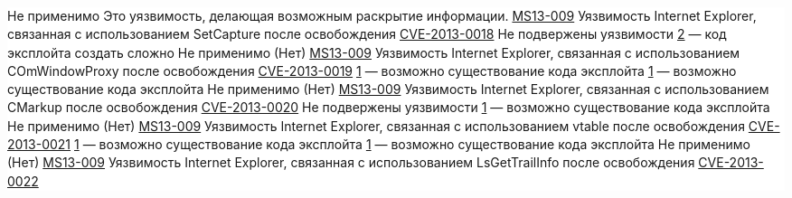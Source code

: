 <td style="border:1px solid black;">Не применимо</td>
<td style="border:1px solid black;">Это уязвимость, делающая возможным раскрытие информации.</td>
</tr>
<tr class="even">
<td style="border:1px solid black;"><a href="http://go.microsoft.com/fwlink/?linkid=275670">MS13-009</a></td>
<td style="border:1px solid black;">Уязвимость Internet Explorer, связанная с использованием SetCapture после освобождения</td>
<td style="border:1px solid black;"><a href="http://www.cve.mitre.org/cgi-bin/cvename.cgi?name=cve-2013-0018">CVE-2013-0018</a></td>
<td style="border:1px solid black;">Не подвержены уязвимости</td>
<td style="border:1px solid black;"><a href="http://technet.microsoft.com/en-us/security/cc998259.aspx">2</a> — код эксплойта создать сложно</td>
<td style="border:1px solid black;">Не применимо</td>
<td style="border:1px solid black;">(Нет)</td>
</tr>
<tr class="odd">
<td style="border:1px solid black;"><a href="http://go.microsoft.com/fwlink/?linkid=275670">MS13-009</a></td>
<td style="border:1px solid black;">Уязвимость Internet Explorer, связанная с использованием COmWindowProxy после освобождения</td>
<td style="border:1px solid black;"><a href="http://www.cve.mitre.org/cgi-bin/cvename.cgi?name=cve-2013-0019">CVE-2013-0019</a></td>
<td style="border:1px solid black;"><a href="http://technet.microsoft.com/en-us/security/cc998259.aspx">1</a> — возможно существование кода эксплойта</td>
<td style="border:1px solid black;"><a href="http://technet.microsoft.com/en-us/security/cc998259.aspx">1</a> — возможно существование кода эксплойта</td>
<td style="border:1px solid black;">Не применимо</td>
<td style="border:1px solid black;">(Нет)</td>
</tr>
<tr class="even">
<td style="border:1px solid black;"><a href="http://go.microsoft.com/fwlink/?linkid=275670">MS13-009</a></td>
<td style="border:1px solid black;">Уязвимость Internet Explorer, связанная с использованием CMarkup после освобождения</td>
<td style="border:1px solid black;"><a href="http://www.cve.mitre.org/cgi-bin/cvename.cgi?name=cve-2013-0020">CVE-2013-0020</a></td>
<td style="border:1px solid black;">Не подвержены уязвимости</td>
<td style="border:1px solid black;"><a href="http://technet.microsoft.com/en-us/security/cc998259.aspx">1</a> — возможно существование кода эксплойта</td>
<td style="border:1px solid black;">Не применимо</td>
<td style="border:1px solid black;">(Нет)</td>
</tr>
<tr class="odd">
<td style="border:1px solid black;"><a href="http://go.microsoft.com/fwlink/?linkid=275670">MS13-009</a></td>
<td style="border:1px solid black;">Уязвимость Internet Explorer, связанная с использованием vtable после освобождения</td>
<td style="border:1px solid black;"><a href="http://www.cve.mitre.org/cgi-bin/cvename.cgi?name=cve-2013-0021">CVE-2013-0021</a></td>
<td style="border:1px solid black;"><a href="http://technet.microsoft.com/en-us/security/cc998259.aspx">1</a> — возможно существование кода эксплойта</td>
<td style="border:1px solid black;"><a href="http://technet.microsoft.com/en-us/security/cc998259.aspx">1</a> — возможно существование кода эксплойта</td>
<td style="border:1px solid black;">Не применимо</td>
<td style="border:1px solid black;">(Нет)</td>
</tr>
<tr class="even">
<td style="border:1px solid black;"><a href="http://go.microsoft.com/fwlink/?linkid=275670">MS13-009</a></td>
<td style="border:1px solid black;">Уязвимость Internet Explorer, связанная с использованием LsGetTrailInfo после освобождения</td>
<td style="border:1px solid black;"><a href="http://www.cve.mitre.org/cgi-bin/cvename.cgi?name=cve-2013-0022">CVE-2013-0022</a></td>